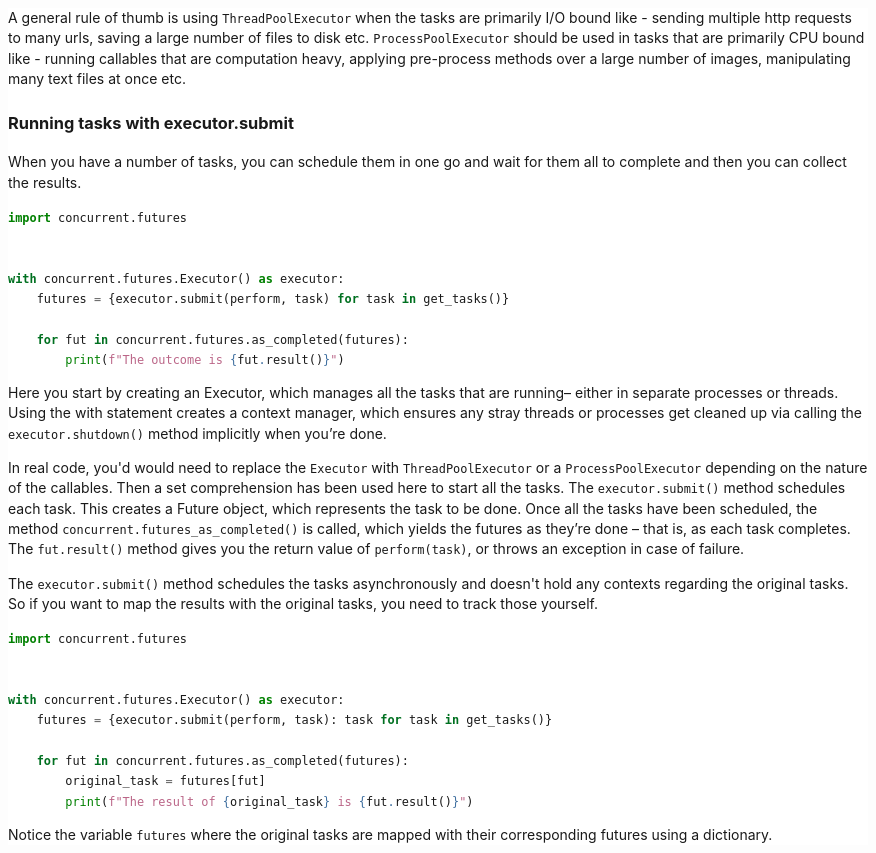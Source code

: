 A general rule of thumb is using `ThreadPoolExecutor` when the tasks are primarily I/O
bound like - sending multiple http requests to many urls, saving a large number of files
to  disk etc. `ProcessPoolExecutor` should be used in tasks that are primarily CPU bound
like - running callables that are computation heavy, applying pre-process methods over a
large number of images, manipulating many text files at once etc.


### Running tasks with executor.submit

When you have a number of tasks, you can schedule them in one go and wait for them all
to complete and then you can collect the results.

```python
import concurrent.futures


with concurrent.futures.Executor() as executor:
    futures = {executor.submit(perform, task) for task in get_tasks()}

    for fut in concurrent.futures.as_completed(futures):
        print(f"The outcome is {fut.result()}")
```

Here you start by creating an Executor, which manages all the tasks that are running–
either in separate processes or threads. Using the with statement creates a context
manager, which ensures any stray threads or processes get cleaned up via calling the
`executor.shutdown()` method implicitly when you’re done.

In real code, you'd would need to replace the `Executor` with `ThreadPoolExecutor` or a
`ProcessPoolExecutor` depending on the nature of the callables. Then a set comprehension
has been used here to start all the tasks. The `executor.submit()` method schedules each
task. This creates a Future object, which represents the task to be done. Once all the
tasks have been scheduled, the method `concurrent.futures_as_completed()` is called,
which yields the futures as they’re done – that is, as each task completes. The
`fut.result()` method gives you the return value of `perform(task)`, or throws an
exception in case of failure.

The `executor.submit()` method schedules the tasks asynchronously and doesn't hold any
contexts regarding the original tasks. So if you want to map the results with the
original tasks, you need to track those yourself.

```python
import concurrent.futures


with concurrent.futures.Executor() as executor:
    futures = {executor.submit(perform, task): task for task in get_tasks()}

    for fut in concurrent.futures.as_completed(futures):
        original_task = futures[fut]
        print(f"The result of {original_task} is {fut.result()}")
```

Notice the variable `futures` where the original tasks are mapped with their
corresponding futures using a dictionary.
